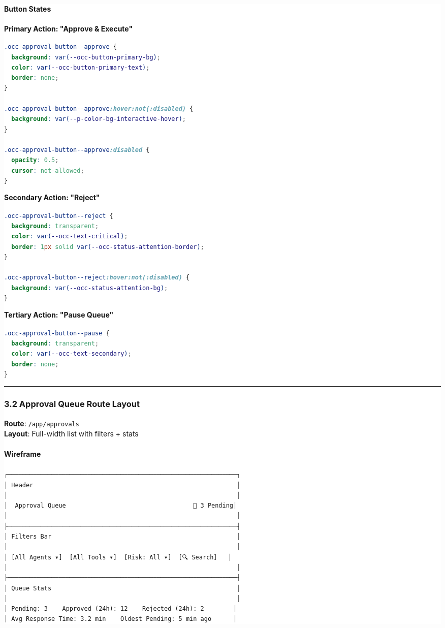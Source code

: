 #### Button States

**Primary Action: "Approve & Execute"**
```css
.occ-approval-button--approve {
  background: var(--occ-button-primary-bg);
  color: var(--occ-button-primary-text);
  border: none;
}

.occ-approval-button--approve:hover:not(:disabled) {
  background: var(--p-color-bg-interactive-hover);
}

.occ-approval-button--approve:disabled {
  opacity: 0.5;
  cursor: not-allowed;
}
```

**Secondary Action: "Reject"**
```css
.occ-approval-button--reject {
  background: transparent;
  color: var(--occ-text-critical);
  border: 1px solid var(--occ-status-attention-border);
}

.occ-approval-button--reject:hover:not(:disabled) {
  background: var(--occ-status-attention-bg);
}
```

**Tertiary Action: "Pause Queue"**
```css
.occ-approval-button--pause {
  background: transparent;
  color: var(--occ-text-secondary);
  border: none;
}
```

---

### 3.2 Approval Queue Route Layout

**Route**: `/app/approvals`  
**Layout**: Full-width list with filters + stats

#### Wireframe

```
┌───────────────────────────────────────────────────────────────┐
│ Header                                                        │
│                                                               │
│  Approval Queue                                   🔔 3 Pending│
│                                                               │
├───────────────────────────────────────────────────────────────┤
│ Filters Bar                                                   │
│                                                               │
│ [All Agents ▾]  [All Tools ▾]  [Risk: All ▾]  [🔍 Search]   │
│                                                               │
├───────────────────────────────────────────────────────────────┤
│ Queue Stats                                                   │
│                                                               │
│ Pending: 3    Approved (24h): 12    Rejected (24h): 2        │
│ Avg Response Time: 3.2 min    Oldest Pending: 5 min ago      │
```